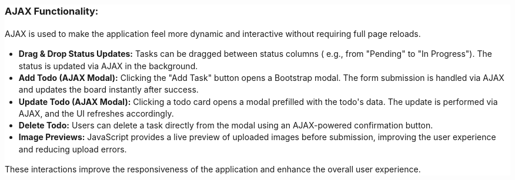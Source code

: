 ### AJAX Functionality:

AJAX is used to make the application feel more dynamic and interactive without
requiring full page reloads.

- **Drag & Drop Status Updates:** Tasks can be dragged between status columns (
  e.g., from "Pending" to "In Progress"). The status is updated via AJAX in the
  background.
- **Add Todo (AJAX Modal):** Clicking the "Add Task" button opens a Bootstrap
  modal. The form submission is handled via AJAX and updates the board
  instantly after success.
- **Update Todo (AJAX Modal):** Clicking a todo card opens a modal prefilled
  with the todo's data. The update is performed via AJAX, and the UI refreshes
  accordingly.
- **Delete Todo:** Users can delete a task directly from the modal using an
  AJAX-powered confirmation button.
- **Image Previews:** JavaScript provides a live preview of uploaded images
  before submission, improving the user experience and reducing upload errors.

These interactions improve the responsiveness of the application and enhance
the overall user experience.
